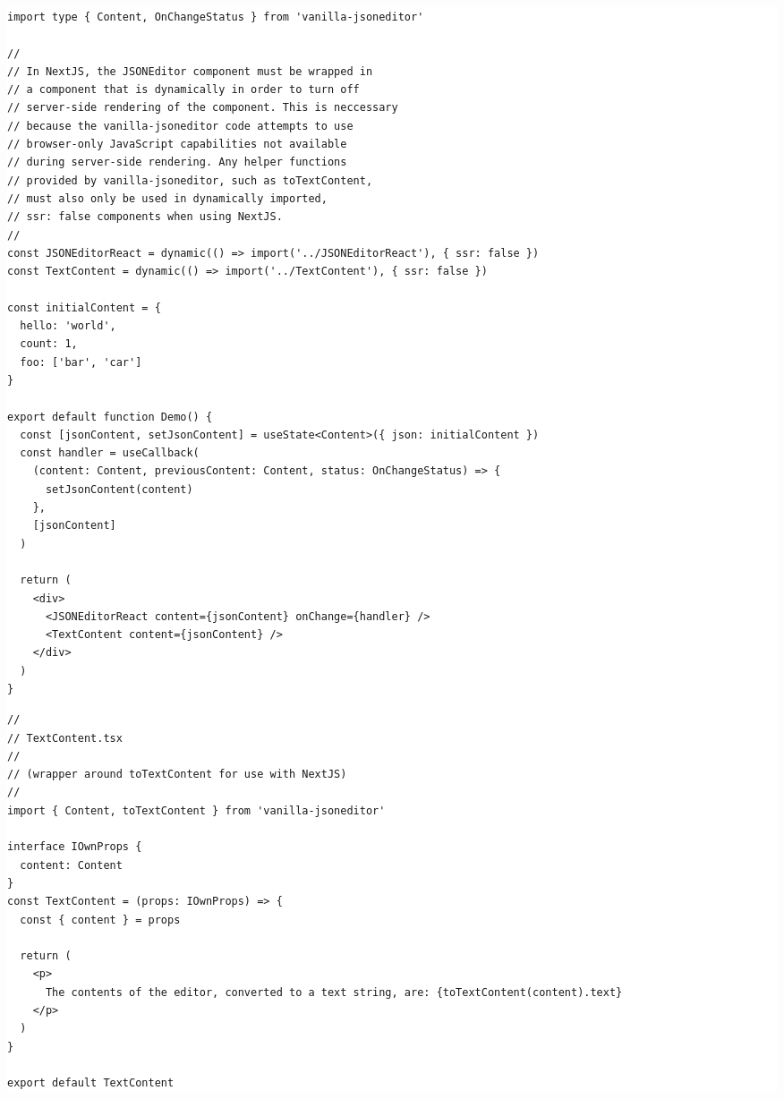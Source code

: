 ```tsx
import type { Content, OnChangeStatus } from 'vanilla-jsoneditor'

//
// In NextJS, the JSONEditor component must be wrapped in
// a component that is dynamically in order to turn off
// server-side rendering of the component. This is neccessary
// because the vanilla-jsoneditor code attempts to use
// browser-only JavaScript capabilities not available
// during server-side rendering. Any helper functions
// provided by vanilla-jsoneditor, such as toTextContent,
// must also only be used in dynamically imported,
// ssr: false components when using NextJS.
//
const JSONEditorReact = dynamic(() => import('../JSONEditorReact'), { ssr: false })
const TextContent = dynamic(() => import('../TextContent'), { ssr: false })

const initialContent = {
  hello: 'world',
  count: 1,
  foo: ['bar', 'car']
}

export default function Demo() {
  const [jsonContent, setJsonContent] = useState<Content>({ json: initialContent })
  const handler = useCallback(
    (content: Content, previousContent: Content, status: OnChangeStatus) => {
      setJsonContent(content)
    },
    [jsonContent]
  )

  return (
    <div>
      <JSONEditorReact content={jsonContent} onChange={handler} />
      <TextContent content={jsonContent} />
    </div>
  )
}
```

```tsx
//
// TextContent.tsx
//
// (wrapper around toTextContent for use with NextJS)
//
import { Content, toTextContent } from 'vanilla-jsoneditor'

interface IOwnProps {
  content: Content
}
const TextContent = (props: IOwnProps) => {
  const { content } = props

  return (
    <p>
      The contents of the editor, converted to a text string, are: {toTextContent(content).text}
    </p>
  )
}

export default TextContent
```
